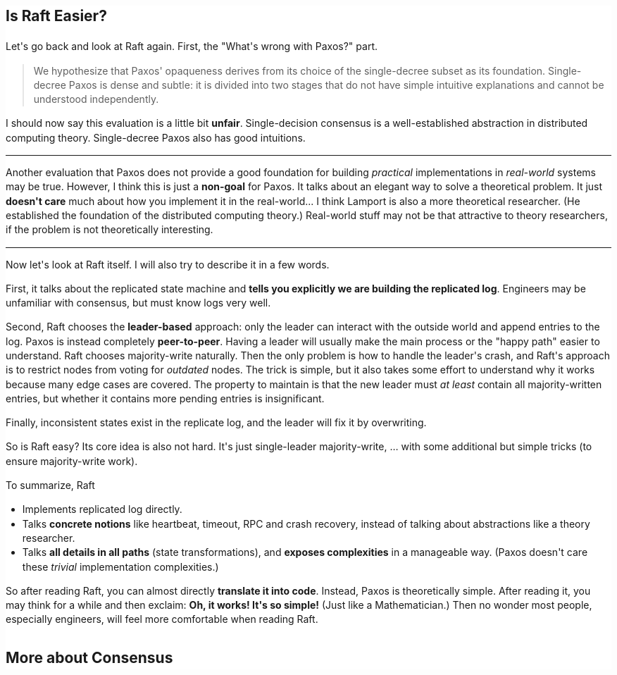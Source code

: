 ## Is Raft Easier?

Let's go back and look at Raft again. First, the "What's wrong with Paxos?" part.

> We hypothesize that Paxos' opaqueness derives from its choice of the single-decree subset as its foundation. Single-decree Paxos is dense and subtle: it is divided into two stages that do not have simple intuitive explanations and cannot be understood independently.

I should now say this evaluation is a little bit **unfair**. Single-decision consensus is a well-established abstraction in distributed computing theory. Single-decree Paxos also has good intuitions.

---

Another evaluation that Paxos does not provide a good foundation for building *practical* implementations in *real-world* systems may be true. However, I think this is just a **non-goal** for Paxos. It talks about an elegant way to solve a theoretical problem. It just **doesn't care** much about how you implement it in the real-world... I think Lamport is also a more theoretical researcher. (He established the foundation of the distributed computing theory.) Real-world stuff may not be that attractive to theory researchers, if the problem is not theoretically interesting.

---

Now let's look at Raft itself. I will also try to describe it in a few words.

First, it talks about the replicated state machine and **tells you explicitly we are building the replicated log**. Engineers may be unfamiliar with consensus, but must know logs very well.

Second, Raft chooses the **leader-based** approach: only the leader can interact with the outside world and append entries to the log. Paxos is instead completely **peer-to-peer**. Having a leader will usually make the main process or the "happy path" easier to understand. Raft chooses majority-write naturally. Then the only problem is how to handle the leader's crash, and Raft's approach is to restrict nodes from voting for *outdated* nodes. The trick is simple, but it also takes some effort to understand why it works because many edge cases are covered. The property to maintain is that the new leader must *at least* contain all majority-written entries, but whether it contains more pending entries is insignificant. 

Finally, inconsistent states exist in the replicate log, and the leader will fix it by overwriting.

So is Raft easy? Its core idea is also not hard. It's just single-leader majority-write, … with some additional but simple tricks (to ensure majority-write work).

To summarize, Raft
- Implements replicated log directly.
- Talks **concrete notions** like heartbeat, timeout, RPC and crash recovery, instead of talking about abstractions like a theory researcher.
- Talks **all details in all paths** (state transformations), and **exposes complexities** in a manageable way. (Paxos doesn't care these *trivial* implementation complexities.)

So after reading Raft, you can almost directly **translate it into code**. Instead, Paxos is theoretically simple. After reading it, you may think for a while and then exclaim: **Oh, it works! It's so simple!** (Just like a Mathematician.) Then no wonder most people, especially engineers, will feel more comfortable when reading Raft.

## More about Consensus
